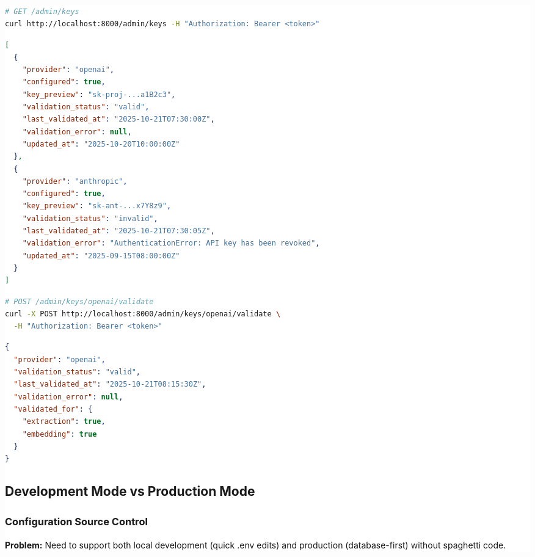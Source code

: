 ```bash
# GET /admin/keys
curl http://localhost:8000/admin/keys -H "Authorization: Bearer <token>"
```

```json
[
  {
    "provider": "openai",
    "configured": true,
    "key_preview": "sk-proj-...a1B2c3",
    "validation_status": "valid",
    "last_validated_at": "2025-10-21T07:30:00Z",
    "validation_error": null,
    "updated_at": "2025-10-20T10:00:00Z"
  },
  {
    "provider": "anthropic",
    "configured": true,
    "key_preview": "sk-ant-...x7Y8z9",
    "validation_status": "invalid",
    "last_validated_at": "2025-10-21T07:30:05Z",
    "validation_error": "AuthenticationError: API key has been revoked",
    "updated_at": "2025-09-15T08:00:00Z"
  }
]
```

```bash
# POST /admin/keys/openai/validate
curl -X POST http://localhost:8000/admin/keys/openai/validate \
  -H "Authorization: Bearer <token>"
```

```json
{
  "provider": "openai",
  "validation_status": "valid",
  "last_validated_at": "2025-10-21T08:15:30Z",
  "validation_error": null,
  "validated_for": {
    "extraction": true,
    "embedding": true
  }
}
```

## Development Mode vs Production Mode

### Configuration Source Control

**Problem:** Need to support both local development (quick .env edits) and production (database-first) without spaghetti code.
